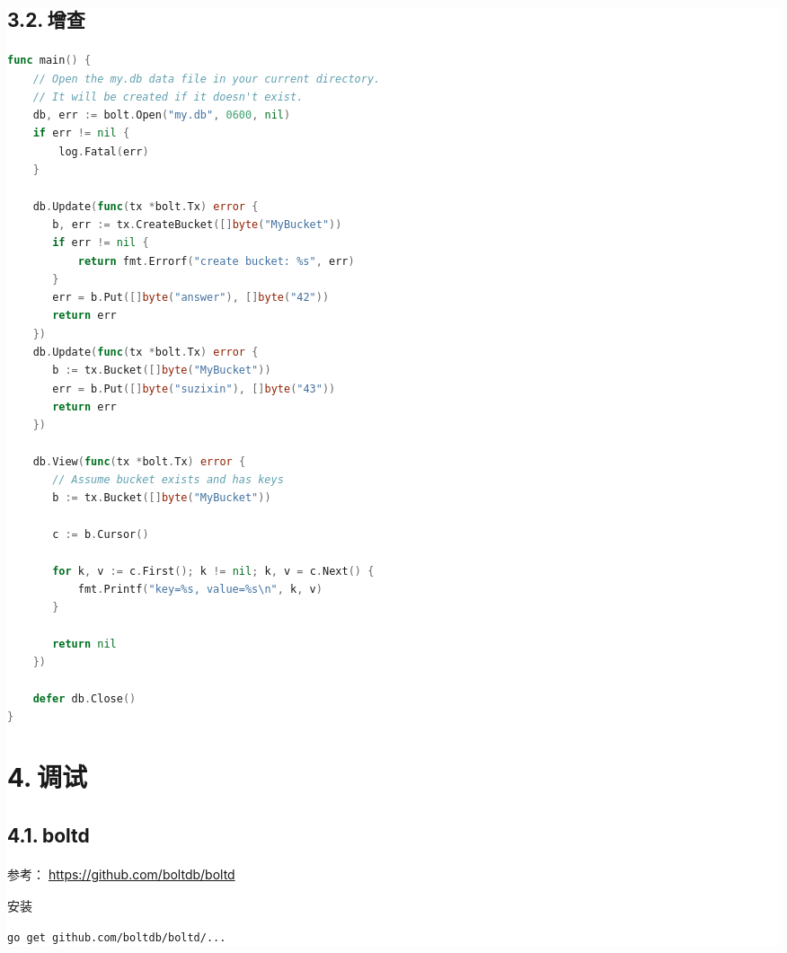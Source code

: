 ## 3.2. 增查
```go
func main() {
    // Open the my.db data file in your current directory.
    // It will be created if it doesn't exist.
    db, err := bolt.Open("my.db", 0600, nil)
    if err != nil {
        log.Fatal(err)
    }

    db.Update(func(tx *bolt.Tx) error {
       b, err := tx.CreateBucket([]byte("MyBucket"))
       if err != nil {
           return fmt.Errorf("create bucket: %s", err)
       }
       err = b.Put([]byte("answer"), []byte("42"))
       return err
    })
    db.Update(func(tx *bolt.Tx) error {
       b := tx.Bucket([]byte("MyBucket"))
       err = b.Put([]byte("suzixin"), []byte("43"))
       return err
    })
    
    db.View(func(tx *bolt.Tx) error {
       // Assume bucket exists and has keys
       b := tx.Bucket([]byte("MyBucket"))
    
       c := b.Cursor()
    
       for k, v := c.First(); k != nil; k, v = c.Next() {
           fmt.Printf("key=%s, value=%s\n", k, v)
       }
    
       return nil
    })

    defer db.Close()
}
```



# 4. 调试
## 4.1. boltd
参考： https://github.com/boltdb/boltd

安装
```
go get github.com/boltdb/boltd/...
```
